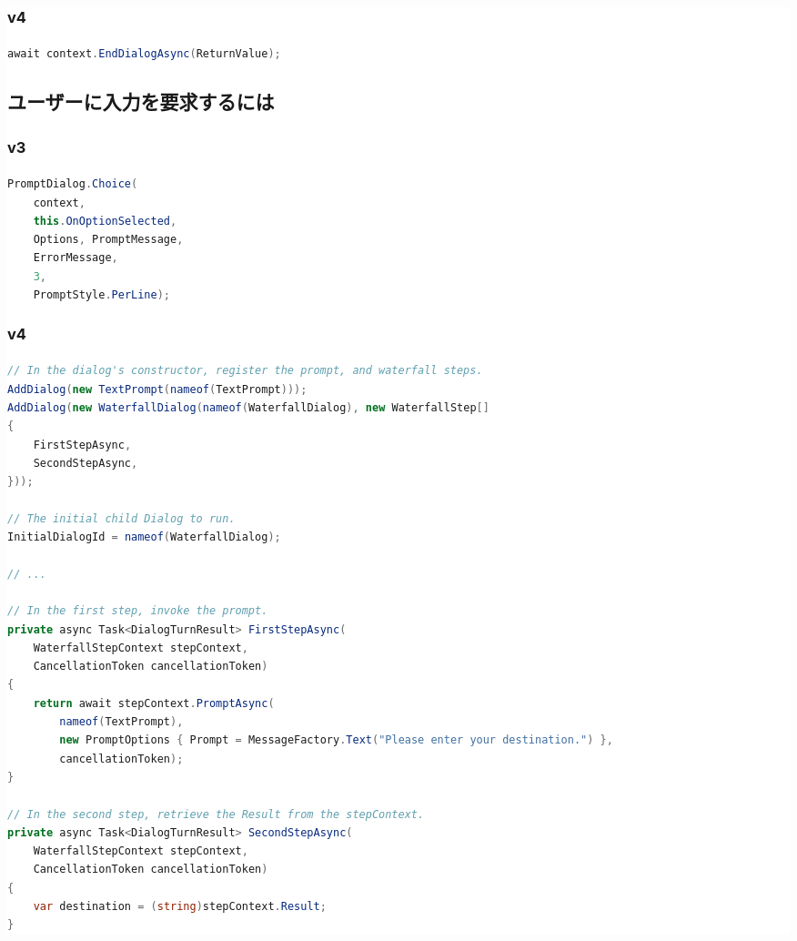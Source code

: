 ### <a name="v4"></a>v4

```cs
await context.EndDialogAsync(ReturnValue);
```

## <a name="to-prompt-a-user-for-input"></a>ユーザーに入力を要求するには

### <a name="v3"></a>v3

```cs
PromptDialog.Choice(
    context,
    this.OnOptionSelected,
    Options, PromptMessage,
    ErrorMessage,
    3,
    PromptStyle.PerLine);
```

### <a name="v4"></a>v4

```cs
// In the dialog's constructor, register the prompt, and waterfall steps.
AddDialog(new TextPrompt(nameof(TextPrompt)));
AddDialog(new WaterfallDialog(nameof(WaterfallDialog), new WaterfallStep[]
{
    FirstStepAsync,
    SecondStepAsync,
}));

// The initial child Dialog to run.
InitialDialogId = nameof(WaterfallDialog);

// ...

// In the first step, invoke the prompt.
private async Task<DialogTurnResult> FirstStepAsync(
    WaterfallStepContext stepContext,
    CancellationToken cancellationToken)
{
    return await stepContext.PromptAsync(
        nameof(TextPrompt),
        new PromptOptions { Prompt = MessageFactory.Text("Please enter your destination.") },
        cancellationToken);
}

// In the second step, retrieve the Result from the stepContext.
private async Task<DialogTurnResult> SecondStepAsync(
    WaterfallStepContext stepContext,
    CancellationToken cancellationToken)
{
    var destination = (string)stepContext.Result;
}
```
